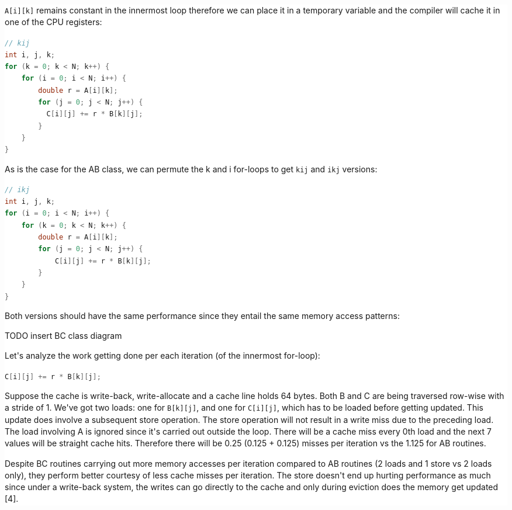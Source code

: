 `A[i][k]` remains constant in the innermost loop therefore we can place it in a
temporary variable and the compiler will cache it in one of the CPU registers:

```C
// kij
int i, j, k;
for (k = 0; k < N; k++) {
    for (i = 0; i < N; i++) {
        double r = A[i][k];
        for (j = 0; j < N; j++) {
          C[i][j] += r * B[k][j];
        }
    }
}
```

As is the case for the AB class, we can permute the k and i for-loops to get
`kij` and `ikj` versions:

```C
// ikj
int i, j, k;
for (i = 0; i < N; i++) {
    for (k = 0; k < N; k++) {
        double r = A[i][k];
        for (j = 0; j < N; j++) {
            C[i][j] += r * B[k][j];
        }
    }
}
```

Both versions should have the same performance since they entail the same memory
access patterns:

TODO insert BC class diagram

Let's analyze the work getting done per each iteration (of the innermost
for-loop):

```C
C[i][j] += r * B[k][j];
```

Suppose the cache is write-back, write-allocate and a cache line holds 64 bytes.
Both B and C are being traversed row-wise with a stride of 1. We've got two
loads: one for `B[k][j]`, and one for `C[i][j]`, which has to be loaded before
getting updated. This update does involve a subsequent store operation. The
store operation will not result in a write miss due to the preceding load. The
load involving A is ignored since it's carried out outside the loop. There will
be a cache miss every 0th load and the next 7 values will be straight cache
hits. Therefore there will be 0.25 (0.125 + 0.125) misses per iteration vs the
1.125 for AB routines.

Despite BC routines carrying out more memory accesses per iteration compared to
AB routines (2 loads and 1 store vs 2 loads only), they perform better courtesy
of less cache misses per iteration. The store doesn't end up hurting performance
as much since under a write-back system, the writes can go directly to the cache
and only during eviction does the memory get updated [4].

